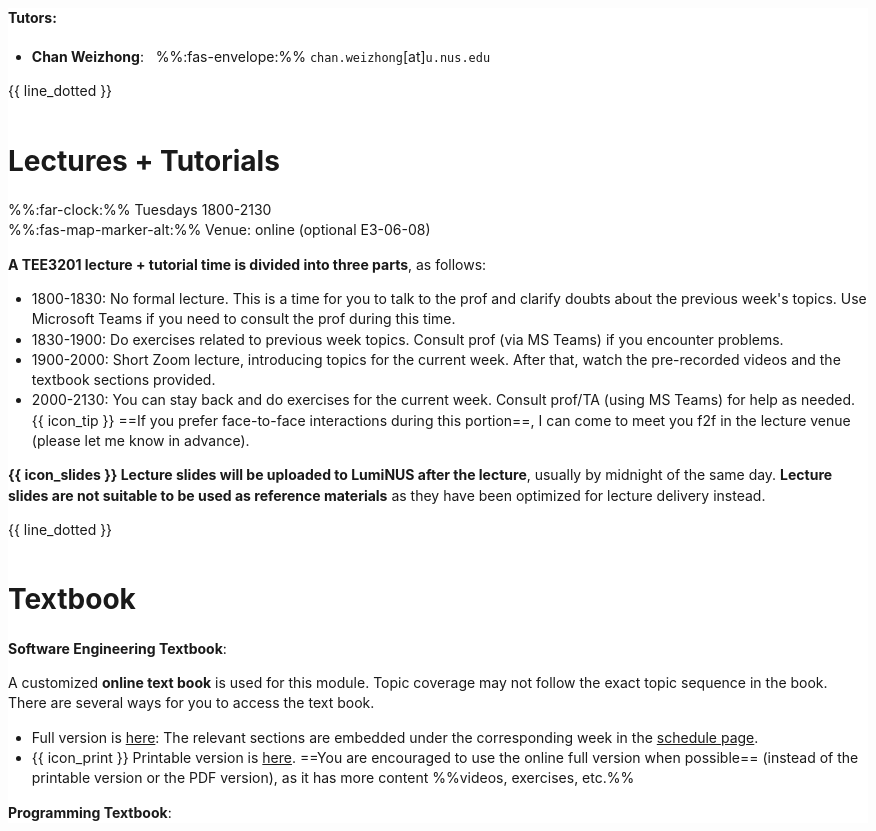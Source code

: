   </div>
</div>

#### Tutors:
* **Chan Weizhong**:&nbsp;&nbsp; %%:fas-envelope:%% <span id="ta-email">`chan.weizhong`[at]`u.nus.edu`</span>

</div>

 {{ line_dotted }}

# Lectures + Tutorials
<div class="indented" id="lectures-info">

%%:far-clock:%% Tuesdays 1800-2130<br>
%%:fas-map-marker-alt:%% Venue: online (optional E3-06-08)<br>

**A TEE3201 lecture + tutorial time is divided into three parts**, as follows:

* 1800-1830: No formal lecture. This is a time for you to talk to the prof and clarify doubts about the previous week's topics. Use Microsoft Teams if you need to consult the prof during this time.
* 1830-1900: Do exercises related to previous week topics. Consult prof (via MS Teams) if you encounter problems.
* 1900-2000: Short Zoom lecture, introducing topics for the current week. After that, watch the pre-recorded videos and the textbook sections provided.
* 2000-2130: You can stay back and do exercises for the current week. Consult prof/TA (using MS Teams) for help as needed.<br>
{{ icon_tip }} ==If you prefer face-to-face interactions during this portion==, I can come to meet you f2f in the lecture venue (please let me know in advance).


**{{ icon_slides }} Lecture slides will be uploaded to LumiNUS after the lecture**, usually by midnight of the same day. **Lecture slides are not suitable to be used as reference materials** as they have been <tooltip content="i.e., heavy use of graphics and animations">optimized for lecture delivery</tooltip> instead.


</div>

 {{ line_dotted }}

# Textbook

**Software Engineering Textbook**:

A customized **online text book** is used for this module. Topic coverage may not follow the exact topic sequence in the book. There are several ways for you to access the text book.
* Full version is [here]({{baseUrl}}/se-book-adapted/index.html): The relevant sections are embedded under the corresponding week in the [schedule page]({{baseUrl}}/schedule/index.html).
* {{ icon_print }} Printable version is [here]({{baseUrl}}/se-book-adapted/print.html). ==You are encouraged to use the online full version when possible== (instead of the printable version or the PDF version), as it has more content %%videos, exercises, etc.%%

**Programming Textbook**:
